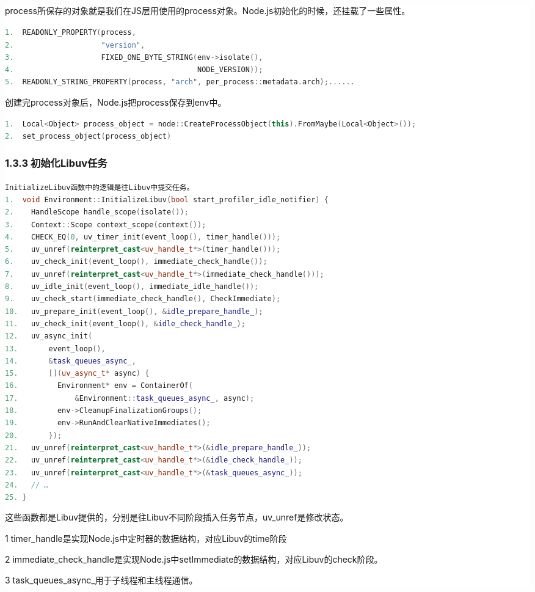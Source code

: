 process所保存的对象就是我们在JS层用使用的process对象。Node.js初始化的时候，还挂载了一些属性。

```cpp
1.	READONLY_PROPERTY(process, 
2.	                  "version", 
3.	                  FIXED_ONE_BYTE_STRING(env->isolate(), 
4.	                                        NODE_VERSION));  
5.	READONLY_STRING_PROPERTY(process, "arch", per_process::metadata.arch);......
```

创建完process对象后，Node.js把process保存到env中。

```cpp
1.	Local<Object> process_object = node::CreateProcessObject(this).FromMaybe(Local<Object>());  
2.	set_process_object(process_object)  
```

### 1.3.3 初始化Libuv任务

```cpp
InitializeLibuv函数中的逻辑是往Libuv中提交任务。
1.	void Environment::InitializeLibuv(bool start_profiler_idle_notifier) {  
2.	  HandleScope handle_scope(isolate());  
3.	  Context::Scope context_scope(context());  
4.	  CHECK_EQ(0, uv_timer_init(event_loop(), timer_handle()));  
5.	  uv_unref(reinterpret_cast<uv_handle_t*>(timer_handle()));  
6.	  uv_check_init(event_loop(), immediate_check_handle());  
7.	  uv_unref(reinterpret_cast<uv_handle_t*>(immediate_check_handle()));
8.	  uv_idle_init(event_loop(), immediate_idle_handle());  
9.	  uv_check_start(immediate_check_handle(), CheckImmediate);  
10.	  uv_prepare_init(event_loop(), &idle_prepare_handle_);  
11.	  uv_check_init(event_loop(), &idle_check_handle_);  
12.	  uv_async_init(  
13.	      event_loop(),  
14.	      &task_queues_async_,  
15.	      [](uv_async_t* async) {  
16.	        Environment* env = ContainerOf(  
17.	            &Environment::task_queues_async_, async);  
18.	        env->CleanupFinalizationGroups();  
19.	        env->RunAndClearNativeImmediates();  
20.	      });  
21.	  uv_unref(reinterpret_cast<uv_handle_t*>(&idle_prepare_handle_));  
22.	  uv_unref(reinterpret_cast<uv_handle_t*>(&idle_check_handle_));  
23.	  uv_unref(reinterpret_cast<uv_handle_t*>(&task_queues_async_));  
24.	  // …
25.	}  
```

这些函数都是Libuv提供的，分别是往Libuv不同阶段插入任务节点，uv_unref是修改状态。

1 timer_handle是实现Node.js中定时器的数据结构，对应Libuv的time阶段

2 immediate_check_handle是实现Node.js中setImmediate的数据结构，对应Libuv的check阶段。

3 task_queues_async_用于子线程和主线程通信。
